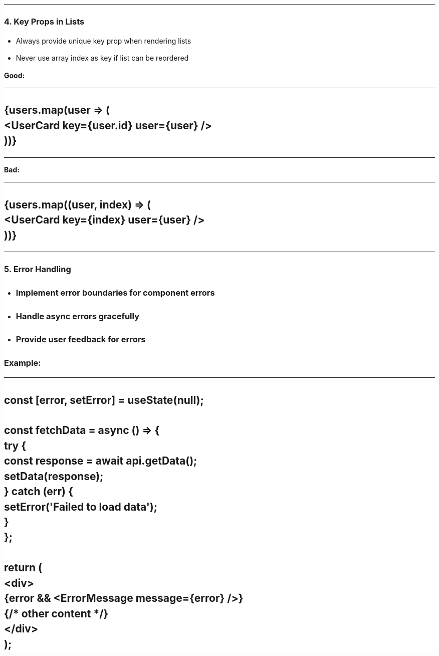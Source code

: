   -----------------------------------------------------------------------

### **4. Key Props in Lists**

-   Always provide unique key prop when rendering lists

-   Never use array index as key if list can be reordered

**Good:**

  -----------------------------------------------------------------------
  {users.map(user =\> (\
  \<**UserCard** key={user.id} user={user} /\>\
  ))}
  -----------------------------------------------------------------------

  -----------------------------------------------------------------------

**Bad:**

  -----------------------------------------------------------------------
  {users.map((user, index) =\> (\
  \<**UserCard** key={index} user={user} /\>\
  ))}
  -----------------------------------------------------------------------

  -----------------------------------------------------------------------

### 

### **5. Error Handling**

-   ### Implement error boundaries for component errors

-   ### Handle async errors gracefully

-   ### Provide user feedback for errors

### **Example:**

  -----------------------------------------------------------------------
  const \[error, setError\] = useState(null);\
  \
  const fetchData = async () =\> {\
  try {\
  const response = await api.getData();\
  setData(response);\
  } catch (err) {\
  setError(\'Failed to load data\');\
  }\
  };\
  \
  return (\
  \<**div**\>\
  {error && \<**ErrorMessage** message={error} /\>}\
  {/\* other content \*/}\
  \</**div**\>\
  );
  -----------------------------------------------------------------------
